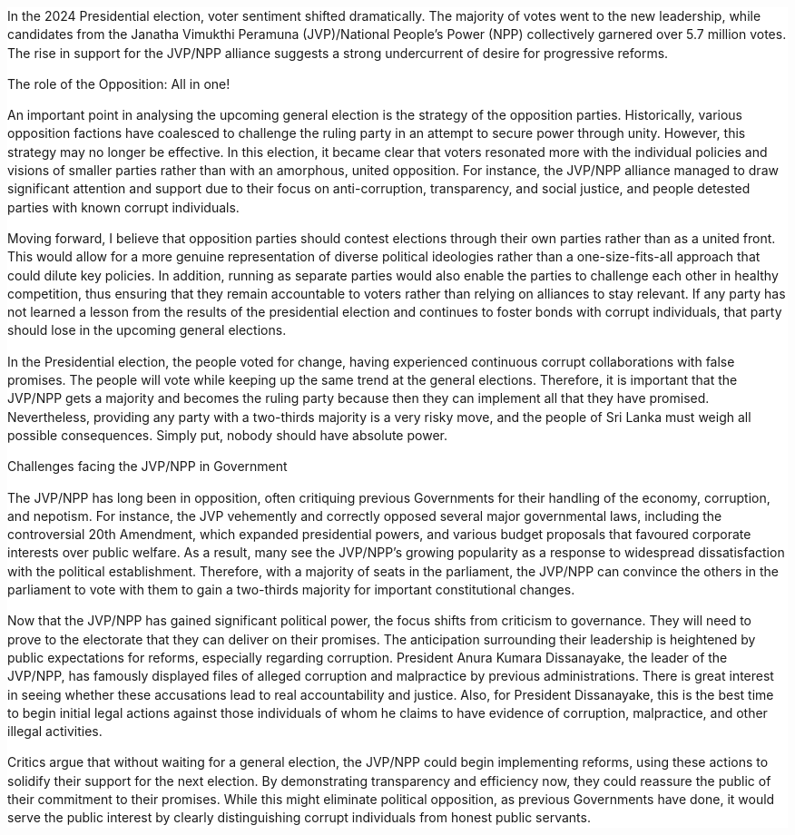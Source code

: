 In the 2024 Presidential election, voter sentiment shifted dramatically. The majority of votes went to the new leadership, while candidates from the Janatha Vimukthi Peramuna (JVP)/National People’s Power (NPP) collectively garnered over 5.7 million votes. The rise in support for the JVP/NPP alliance suggests a strong undercurrent of desire for progressive reforms.

The role of the Opposition: All in one!

An important point in analysing the upcoming general election is the strategy of the opposition parties. Historically, various opposition factions have coalesced to challenge the ruling party in an attempt to secure power through unity. However, this strategy may no longer be effective. In this election, it became clear that voters resonated more with the individual policies and visions of smaller parties rather than with an amorphous, united opposition. For instance, the JVP/NPP alliance managed to draw significant attention and support due to their focus on anti-corruption, transparency, and social justice, and people detested parties with known corrupt individuals.

Moving forward, I believe that opposition parties should contest elections through their own parties rather than as a united front. This would allow for a more genuine representation of diverse political ideologies rather than a one-size-fits-all approach that could dilute key policies. In addition, running as separate parties would also enable the parties to challenge each other in healthy competition, thus ensuring that they remain accountable to voters rather than relying on alliances to stay relevant. If any party has not learned a lesson from the results of the presidential election and continues to foster bonds with corrupt individuals, that party should lose in the upcoming general elections.

In the Presidential election, the people voted for change, having experienced continuous corrupt collaborations with false promises. The people will vote while keeping up the same trend at the general elections. Therefore, it is important that the JVP/NPP gets a majority and becomes the ruling party because then they can implement all that they have promised. Nevertheless, providing any party with a two-thirds majority is a very risky move, and the people of Sri Lanka must weigh all possible consequences. Simply put, nobody should have absolute power.

Challenges facing the JVP/NPP in Government

The JVP/NPP has long been in opposition, often critiquing previous Governments for their handling of the economy, corruption, and nepotism. For instance, the JVP vehemently and correctly opposed several major governmental laws, including the controversial 20th Amendment, which expanded presidential powers, and various budget proposals that favoured corporate interests over public welfare. As a result, many see the JVP/NPP’s growing popularity as a response to widespread dissatisfaction with the political establishment. Therefore, with a majority of seats in the parliament, the JVP/NPP can convince the others in the parliament to vote with them to gain a two-thirds majority for important constitutional changes.

Now that the JVP/NPP has gained significant political power, the focus shifts from criticism to governance. They will need to prove to the electorate that they can deliver on their promises. The anticipation surrounding their leadership is heightened by public expectations for reforms, especially regarding corruption. President Anura Kumara Dissanayake, the leader of the JVP/NPP, has famously displayed files of alleged corruption and malpractice by previous administrations. There is great interest in seeing whether these accusations lead to real accountability and justice. Also, for President Dissanayake, this is the best time to begin initial legal actions against those individuals of whom he claims to have evidence of corruption, malpractice, and other illegal activities.

Critics argue that without waiting for a general election, the JVP/NPP could begin implementing reforms, using these actions to solidify their support for the next election. By demonstrating transparency and efficiency now, they could reassure the public of their commitment to their promises. While this might eliminate political opposition, as previous Governments have done, it would serve the public interest by clearly distinguishing corrupt individuals from honest public servants.
